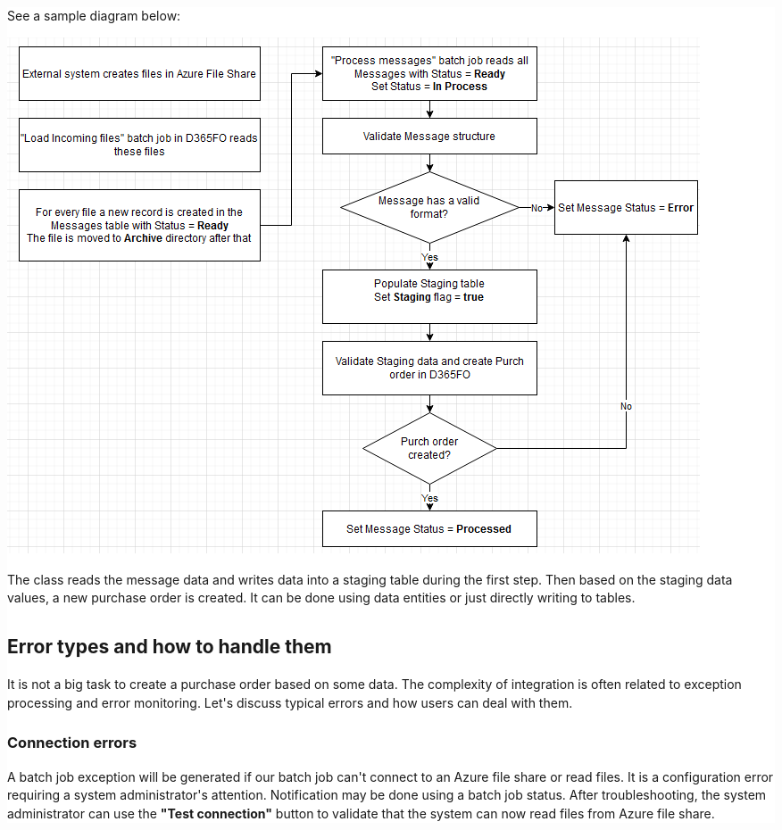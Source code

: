 See a sample diagram below:

![Process diagram](ProcessDiagram.png)

 The class reads the message data and writes data into a staging table during the first step. Then based on the staging data values, a new purchase order is created. It can be done using data entities or just directly writing to tables.

## Error types and how to handle them

It is not a big task to create a purchase order based on some data. The complexity of integration is often related to exception processing and error monitoring. Let's discuss typical errors and how users can deal with them.

### Connection errors

A batch job exception will be generated if our batch job can't connect to an Azure file share or read files. It is a configuration error requiring a system administrator's attention. Notification may be done using a batch job status. After troubleshooting, the system administrator can use the **"Test connection"** button to validate that the system can now read files from Azure file share.
